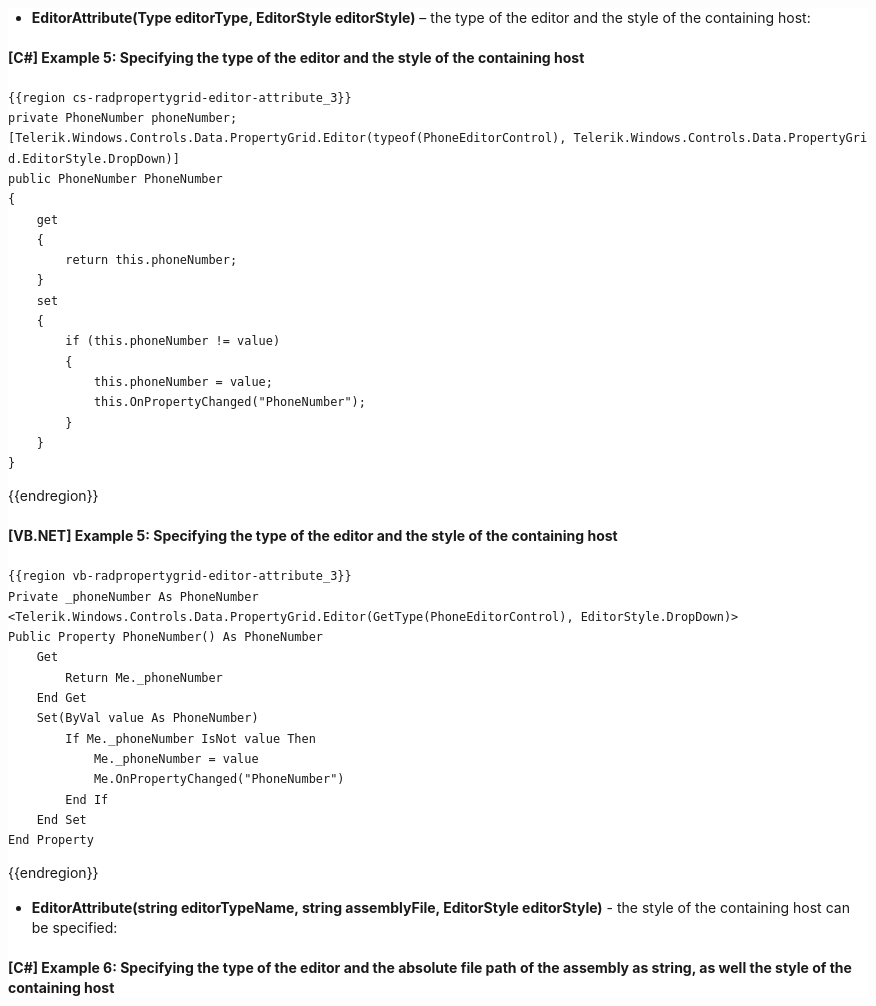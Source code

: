 * __EditorAttribute(Type editorType, EditorStyle editorStyle)__ – the type of the editor and the style of the containing host:

#### __[C#] Example 5: Specifying the type of the editor and the style of the containing host__

	{{region cs-radpropertygrid-editor-attribute_3}}
	private PhoneNumber phoneNumber;
	[Telerik.Windows.Controls.Data.PropertyGrid.Editor(typeof(PhoneEditorControl), Telerik.Windows.Controls.Data.PropertyGrid.EditorStyle.DropDown)]
	public PhoneNumber PhoneNumber
	{
	    get
	    {
	        return this.phoneNumber;
	    }
	    set
	    {
	        if (this.phoneNumber != value)
	        {
	            this.phoneNumber = value;
	            this.OnPropertyChanged("PhoneNumber");
	        }
	    }
	}
{{endregion}}

#### __[VB.NET] Example 5: Specifying the type of the editor and the style of the containing host__

	{{region vb-radpropertygrid-editor-attribute_3}}
	Private _phoneNumber As PhoneNumber
	<Telerik.Windows.Controls.Data.PropertyGrid.Editor(GetType(PhoneEditorControl), EditorStyle.DropDown)>
	Public Property PhoneNumber() As PhoneNumber
	    Get
	        Return Me._phoneNumber
	    End Get
	    Set(ByVal value As PhoneNumber)
	        If Me._phoneNumber IsNot value Then
	            Me._phoneNumber = value
	            Me.OnPropertyChanged("PhoneNumber")
	        End If
	    End Set
	End Property
{{endregion}}

* __EditorAttribute(string editorTypeName, string assemblyFile, EditorStyle editorStyle)__ - the style of the containing host can be specified:

#### __[C#] Example 6: Specifying the type of the editor and the absolute file path of the assembly as string, as well the style of the containing host__
